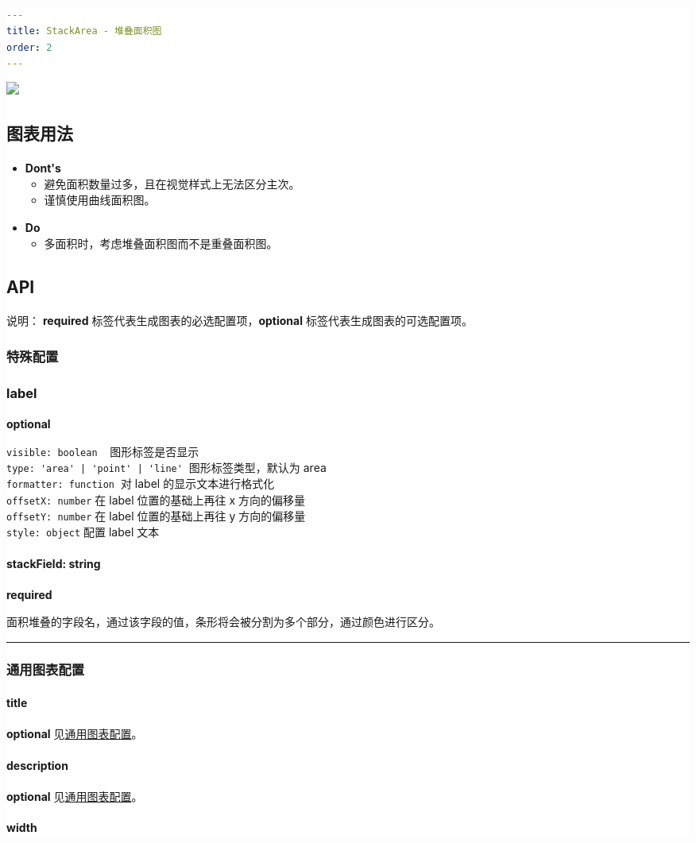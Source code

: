 ```yaml
---
title: StackArea - 堆叠面积图
order: 2
---
```


<img src = "https://gw.alipayobjects.com/mdn/rms_d314dd/afts/img/A*GPm6Q7Sna9wAAAAAAAAAAABkARQnAQ" width = "400">

## 图表用法

- **Dont's**
  - 避免面积数量过多，且在视觉样式上无法区分主次。
  - 谨慎使用曲线面积图。

* **Do**
  - 多面积时，考虑堆叠面积图而不是重叠面积图。

## API

说明： **required** 标签代表生成图表的必选配置项，**optional** 标签代表生成图表的可选配置项。

### 特殊配置

### label

**optional**

`visible: boolean`    图形标签是否显示<br />
`type: 'area' | 'point' | 'line'`  图形标签类型，默认为 area<br/>
`formatter: function`  对 label 的显示文本进行格式化<br/>
`offsetX: number` 在 label 位置的基础上再往 x 方向的偏移量<br/>
`offsetY: number` 在 label 位置的基础上再往 y 方向的偏移量<br/>
`style: object` 配置 label 文本

#### stackField: string

**required**

面积堆叠的字段名，通过该字段的值，条形将会被分割为多个部分，通过颜色进行区分。

---

### 通用图表配置

#### title

**optional** 见[通用图表配置](../general-config#title)。

#### description

**optional** 见[通用图表配置](../general-config#description)。

#### width
